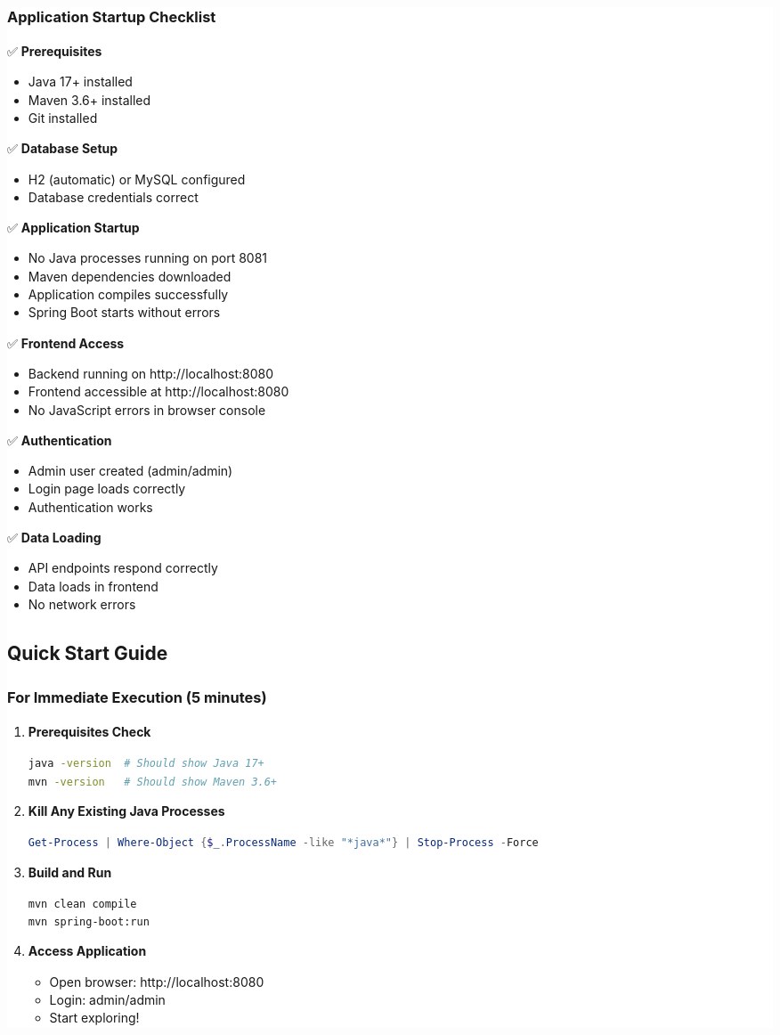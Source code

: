 ### Application Startup Checklist

✅ **Prerequisites**
- Java 17+ installed
- Maven 3.6+ installed
- Git installed

✅ **Database Setup**
- H2 (automatic) or MySQL configured
- Database credentials correct

✅ **Application Startup**
- No Java processes running on port 8081
- Maven dependencies downloaded
- Application compiles successfully
- Spring Boot starts without errors

✅ **Frontend Access**
- Backend running on http://localhost:8080
- Frontend accessible at http://localhost:8080
- No JavaScript errors in browser console

✅ **Authentication**
- Admin user created (admin/admin)
- Login page loads correctly
- Authentication works

✅ **Data Loading**
- API endpoints respond correctly
- Data loads in frontend
- No network errors

## Quick Start Guide

### For Immediate Execution (5 minutes)

1. **Prerequisites Check**
   ```bash
   java -version  # Should show Java 17+
   mvn -version   # Should show Maven 3.6+
   ```

2. **Kill Any Existing Java Processes**
   ```powershell
   Get-Process | Where-Object {$_.ProcessName -like "*java*"} | Stop-Process -Force
   ```

3. **Build and Run**
   ```bash
   mvn clean compile
   mvn spring-boot:run
   ```

4. **Access Application**
   - Open browser: http://localhost:8080
   - Login: admin/admin
   - Start exploring!
